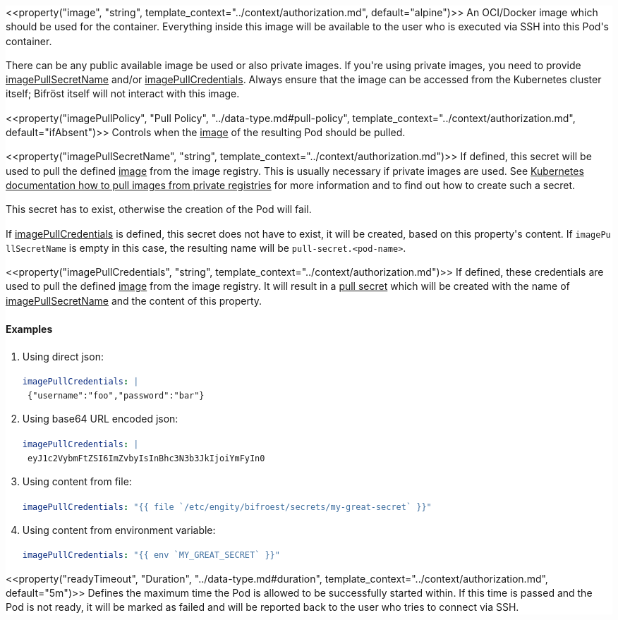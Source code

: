 <<property("image", "string", template_context="../context/authorization.md", default="alpine")>>
An OCI/Docker image which should be used for the container. Everything inside this image will be available to the user who is executed via SSH into this Pod's container.

There can be any public available image be used or also private images. If you're using private images, you need to provide [imagePullSecretName](#property-imagePullSecretName) and/or [imagePullCredentials](#property-imagePullCredentials). Always ensure that the image can be accessed from the Kubernetes cluster itself; Bifröst itself will not interact with this image.

<<property("imagePullPolicy", "Pull Policy", "../data-type.md#pull-policy", template_context="../context/authorization.md", default="ifAbsent")>>
Controls when the [image](#property-image) of the resulting Pod should be pulled.

<<property("imagePullSecretName", "string", template_context="../context/authorization.md")>>
If defined, this secret will be used to pull the defined [image](#property-image) from the image registry. This is usually necessary if private images are used. See [Kubernetes documentation how to pull images from private registries](https://kubernetes.io/docs/tasks/configure-pod-container/pull-image-private-registry/) for more information and to find out how to create such a secret.

This secret has to exist, otherwise the creation of the Pod will fail.

If [imagePullCredentials](#property-imagePullCredentials) is defined, this secret does not have to exist, it will be created, based on this property's content. If `imagePullSecretName` is empty in this case, the resulting name will be `pull-secret.<pod-name>`.

<<property("imagePullCredentials", "string", template_context="../context/authorization.md")>>
If defined, these credentials are used to pull the defined [image](#property-image) from the image registry. It will result in a [pull secret](https://kubernetes.io/docs/tasks/configure-pod-container/pull-image-private-registry/) which will be created with the name of [imagePullSecretName](#property-imagePullSecretName) and the content of this property.

<h4 id="property-imagePullCredentials-examples">Examples</h4>

1. Using direct json:
   ```yaml
   imagePullCredentials: |
    {"username":"foo","password":"bar"}
   ```
2. Using base64 URL encoded json:
   ```yaml
   imagePullCredentials: |
    eyJ1c2VybmFtZSI6ImZvbyIsInBhc3N3b3JkIjoiYmFyIn0
   ```
3. Using content from file:
   ```yaml
   imagePullCredentials: "{{ file `/etc/engity/bifroest/secrets/my-great-secret` }}"
   ```
4. Using content from environment variable:
   ```yaml
   imagePullCredentials: "{{ env `MY_GREAT_SECRET` }}"
   ```

<<property("readyTimeout", "Duration", "../data-type.md#duration", template_context="../context/authorization.md", default="5m")>>
Defines the maximum time the Pod is allowed to be successfully started within. If this time is passed and the Pod is not ready, it will be marked as failed and will be reported back to the user who tries to connect via SSH.

